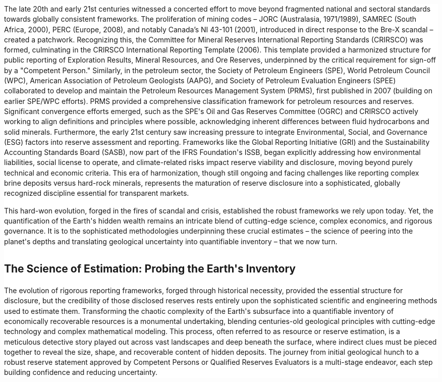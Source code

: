 The late 20th and early 21st centuries witnessed a concerted effort to move beyond fragmented national and sectoral standards towards globally consistent frameworks. The proliferation of mining codes – JORC (Australasia, 1971/1989), SAMREC (South Africa, 2000), PERC (Europe, 2008), and notably Canada’s NI 43-101 (2001), introduced in direct response to the Bre-X scandal – created a patchwork. Recognizing this, the Committee for Mineral Reserves International Reporting Standards (CRIRSCO) was formed, culminating in the CRIRSCO International Reporting Template (2006). This template provided a harmonized structure for public reporting of Exploration Results, Mineral Resources, and Ore Reserves, underpinned by the critical requirement for sign-off by a "Competent Person." Similarly, in the petroleum sector, the Society of Petroleum Engineers (SPE), World Petroleum Council (WPC), American Association of Petroleum Geologists (AAPG), and Society of Petroleum Evaluation Engineers (SPEE) collaborated to develop and maintain the Petroleum Resources Management System (PRMS), first published in 2007 (building on earlier SPE/WPC efforts). PRMS provided a comprehensive classification framework for petroleum resources and reserves. Significant convergence efforts emerged, such as the SPE's Oil and Gas Reserves Committee (OGRC) and CRIRSCO actively working to align definitions and principles where possible, acknowledging inherent differences between fluid hydrocarbons and solid minerals. Furthermore, the early 21st century saw increasing pressure to integrate Environmental, Social, and Governance (ESG) factors into reserve assessment and reporting. Frameworks like the Global Reporting Initiative (GRI) and the Sustainability Accounting Standards Board (SASB), now part of the IFRS Foundation's ISSB, began explicitly addressing how environmental liabilities, social license to operate, and climate-related risks impact reserve viability and disclosure, moving beyond purely technical and economic criteria. This era of harmonization, though still ongoing and facing challenges like reporting complex brine deposits versus hard-rock minerals, represents the maturation of reserve disclosure into a sophisticated, globally recognized discipline essential for transparent markets.

This hard-won evolution, forged in the fires of scandal and crisis, established the robust frameworks we rely upon today. Yet, the quantification of the Earth's hidden wealth remains an intricate blend of cutting-edge science, complex economics, and rigorous governance. It is to the sophisticated methodologies underpinning these crucial estimates – the science of peering into the planet's depths and translating geological uncertainty into quantifiable inventory – that we now turn.

## The Science of Estimation: Probing the Earth's Inventory

The evolution of rigorous reporting frameworks, forged through historical necessity, provided the essential structure for disclosure, but the credibility of those disclosed reserves rests entirely upon the sophisticated scientific and engineering methods used to estimate them. Transforming the chaotic complexity of the Earth's subsurface into a quantifiable inventory of economically recoverable resources is a monumental undertaking, blending centuries-old geological principles with cutting-edge technology and complex mathematical modeling. This process, often referred to as resource or reserve estimation, is a meticulous detective story played out across vast landscapes and deep beneath the surface, where indirect clues must be pieced together to reveal the size, shape, and recoverable content of hidden deposits. The journey from initial geological hunch to a robust reserve statement approved by Competent Persons or Qualified Reserves Evaluators is a multi-stage endeavor, each step building confidence and reducing uncertainty.
